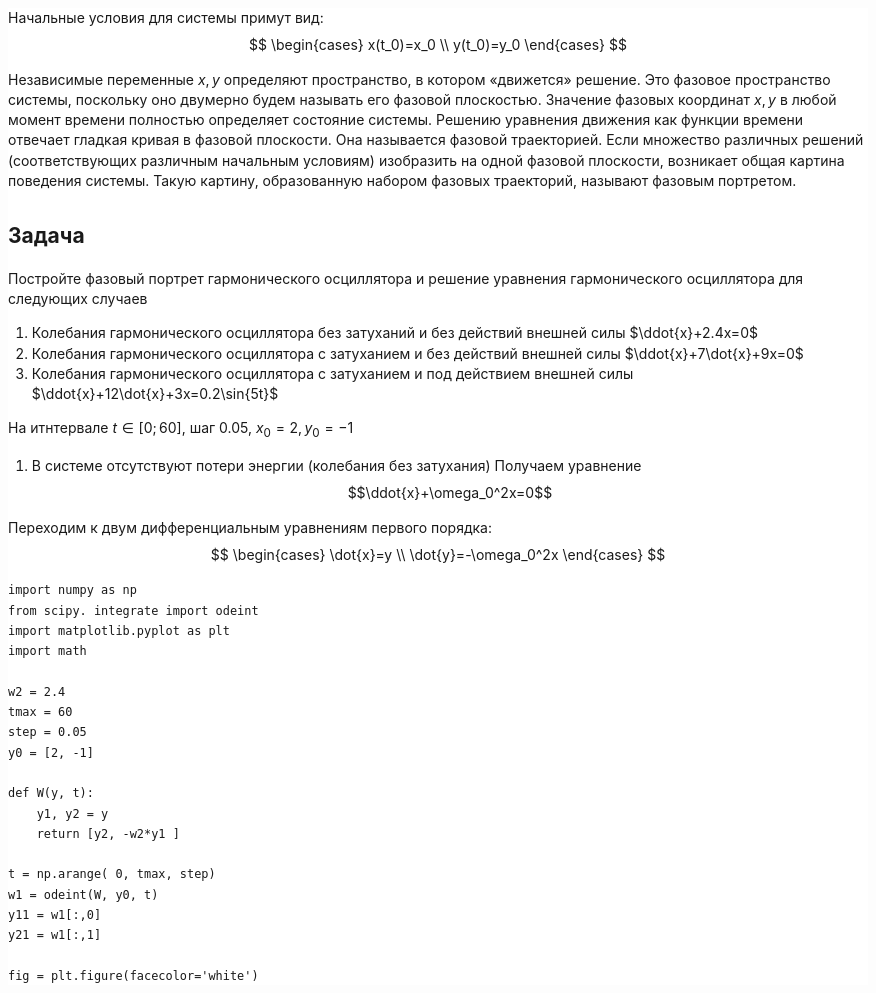 Начальные условия для системы примут вид:
$$
 \begin{cases}
	x(t_0)=x_0
	\\   
	y(t_0)=y_0
 \end{cases}
$$

Независимые	переменные	$x, y$	определяют	пространство,	в	котором «движется» решение. Это фазовое пространство системы, поскольку оно двумерно будем называть его фазовой плоскостью.
Значение фазовых координат $x, y$ в любой момент времени полностью определяет состояние системы. Решению уравнения движения как функции времени отвечает гладкая кривая в фазовой плоскости. Она называется фазовой траекторией. Если множество различных решений (соответствующих различным 
начальным условиям) изобразить на одной фазовой плоскости, возникает общая картина поведения системы. Такую картину, образованную набором фазовых траекторий, называют фазовым портретом.


## Задача

Постройте фазовый портрет гармонического осциллятора и решение уравнения гармонического осциллятора для следующих случаев 

1. Колебания гармонического осциллятора без затуханий и без действий внешней
силы $\ddot{x}+2.4x=0$
2. Колебания гармонического осциллятора c затуханием и без действий внешней
силы $\ddot{x}+7\dot{x}+9x=0$
3. Колебания гармонического осциллятора c затуханием и под действием внешней
силы $\ddot{x}+12\dot{x}+3x=0.2\sin{5t}$

На итнтервале $t \in [ 0;60 ]$, шаг 0.05, $x_0=2, y_0=-1$


1. В системе отсутствуют потери энергии (колебания без затухания)
Получаем уравнение 
$$\ddot{x}+\omega_0^2x=0$$

Переходим к двум дифференциальным уравнениям первого порядка:
$$
 \begin{cases}
	\dot{x}=y
	\\   
	\dot{y}=-\omega_0^2x
 \end{cases}
$$

```
import numpy as np
from scipy. integrate import odeint
import matplotlib.pyplot as plt
import math

w2 = 2.4
tmax = 60
step = 0.05
y0 = [2, -1]

def W(y, t):
    y1, y2 = y
    return [y2, -w2*y1 ]

t = np.arange( 0, tmax, step)
w1 = odeint(W, y0, t)
y11 = w1[:,0]
y21 = w1[:,1]

fig = plt.figure(facecolor='white')
```